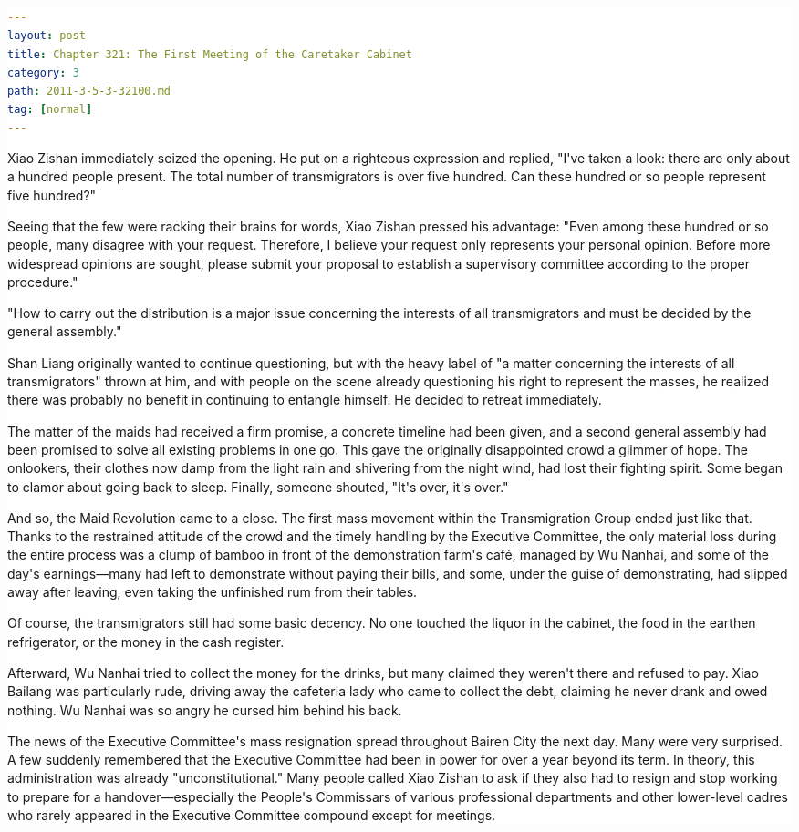 ```yaml
---
layout: post
title: Chapter 321: The First Meeting of the Caretaker Cabinet
category: 3
path: 2011-3-5-3-32100.md
tag: [normal]
---
```


Xiao Zishan immediately seized the opening. He put on a righteous expression and replied, "I've taken a look: there are only about a hundred people present. The total number of transmigrators is over five hundred. Can these hundred or so people represent five hundred?"

Seeing that the few were racking their brains for words, Xiao Zishan pressed his advantage: "Even among these hundred or so people, many disagree with your request. Therefore, I believe your request only represents your personal opinion. Before more widespread opinions are sought, please submit your proposal to establish a supervisory committee according to the proper procedure."

"How to carry out the distribution is a major issue concerning the interests of all transmigrators and must be decided by the general assembly."

Shan Liang originally wanted to continue questioning, but with the heavy label of "a matter concerning the interests of all transmigrators" thrown at him, and with people on the scene already questioning his right to represent the masses, he realized there was probably no benefit in continuing to entangle himself. He decided to retreat immediately.

The matter of the maids had received a firm promise, a concrete timeline had been given, and a second general assembly had been promised to solve all existing problems in one go. This gave the originally disappointed crowd a glimmer of hope. The onlookers, their clothes now damp from the light rain and shivering from the night wind, had lost their fighting spirit. Some began to clamor about going back to sleep. Finally, someone shouted, "It's over, it's over."

And so, the Maid Revolution came to a close. The first mass movement within the Transmigration Group ended just like that. Thanks to the restrained attitude of the crowd and the timely handling by the Executive Committee, the only material loss during the entire process was a clump of bamboo in front of the demonstration farm's café, managed by Wu Nanhai, and some of the day's earnings—many had left to demonstrate without paying their bills, and some, under the guise of demonstrating, had slipped away after leaving, even taking the unfinished rum from their tables.

Of course, the transmigrators still had some basic decency. No one touched the liquor in the cabinet, the food in the earthen refrigerator, or the money in the cash register.

Afterward, Wu Nanhai tried to collect the money for the drinks, but many claimed they weren't there and refused to pay. Xiao Bailang was particularly rude, driving away the cafeteria lady who came to collect the debt, claiming he never drank and owed nothing. Wu Nanhai was so angry he cursed him behind his back.

The news of the Executive Committee's mass resignation spread throughout Bairen City the next day. Many were very surprised. A few suddenly remembered that the Executive Committee had been in power for over a year beyond its term. In theory, this administration was already "unconstitutional." Many people called Xiao Zishan to ask if they also had to resign and stop working to prepare for a handover—especially the People's Commissars of various professional departments and other lower-level cadres who rarely appeared in the Executive Committee compound except for meetings.


[y001]: /characters/y001 "Xiao Zishan"
[y002]: /characters/y002 "Wen Desi"
[y005]: /characters/y005 "Ma Qianzhu"
[y009]: /characters/y009 "Wu Nanhai"